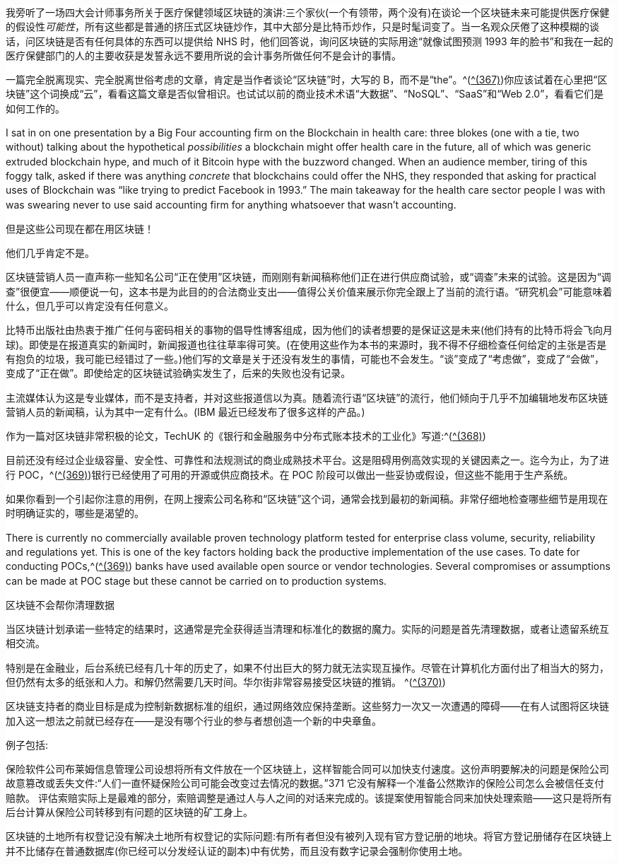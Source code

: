 我旁听了一场四大会计师事务所关于医疗保健领域区块链的演讲:三个家伙(一个有领带，两个没有)在谈论一个区块链未来可能提供医疗保健的假设性*可能性*，所有这些都是普通的挤压式区块链炒作，其中大部分是比特币炒作，只是时髦词变了。当一名观众厌倦了这种模糊的谈话，问区块链是否有任何具体的东西可以提供给 NHS 时，他们回答说，询问区块链的实际用途“就像试图预测 1993 年的脸书”和我在一起的医疗保健部门的人的主要收获是发誓永远不要用所说的会计事务所做任何不是会计的事情。

一篇完全脱离现实、完全脱离世俗考虑的文章，肯定是当作者谈论“区块链”时，大写的 B，而不是“the”。^([^(367)](index_split_022.html#note_367 "367"))你应该试着在心里把“区块链”这个词换成“云”，看看这篇文章是否似曾相识。也试试以前的商业技术术语“大数据”、“NoSQL”、“SaaS”和“Web 2.0”，看看它们是如何工作的。

I sat in on one presentation by a Big Four accounting firm on the Blockchain in health care: three blokes (one with a tie, two without) talking about the hypothetical *possibilities* a blockchain might offer health care in the future, all of which was generic extruded blockchain hype, and much of it Bitcoin hype with the buzzword changed. When an audience member, tiring of this foggy talk, asked if there was anything *concrete* that blockchains could offer the NHS, they responded that asking for practical uses of Blockchain was “like trying to predict Facebook in 1993.” The main takeaway for the health care sector people I was with was swearing never to use said accounting firm for anything whatsoever that wasn’t accounting.

但是这些公司现在都在用区块链！

他们几乎肯定不是。

区块链营销人员一直声称一些知名公司“正在使用”区块链，而刚刚有新闻稿称他们正在进行供应商试验，或“调查”未来的试验。这是因为“调查”很便宜——顺便说一句，这本书是为此目的的合法商业支出——值得公关价值来展示你完全跟上了当前的流行语。“研究机会”可能意味着什么，但几乎可以肯定没有任何意义。

比特币出版社由热衷于推广任何与密码相关的事物的倡导性博客组成，因为他们的读者想要的是保证这是未来(他们持有的比特币将会飞向月球)。即使是在报道真实的新闻时，新闻报道也往往草率得可笑。(在使用这些作为本书的来源时，我不得不仔细检查任何给定的主张是否是有抱负的垃圾，我可能已经错过了一些。)他们写的文章是关于还没有发生的事情，可能也不会发生。“谈”变成了“考虑做”，变成了“会做”，变成了“正在做”。即使给定的区块链试验确实发生了，后来的失败也没有记录。

主流媒体认为这是专业媒体，而不是支持者，并对这些报道信以为真。随着流行语“区块链”的流行，他们倾向于几乎不加编辑地发布区块链营销人员的新闻稿，认为其中一定有什么。(IBM 最近已经发布了很多这样的产品。)

作为一篇对区块链非常积极的论文，TechUK 的《银行和金融服务中分布式账本技术的工业化》写道:^([^(368)](index_split_022.html#note_368 "368"))

目前还没有经过企业级容量、安全性、可靠性和法规测试的商业成熟技术平台。这是阻碍用例高效实现的关键因素之一。迄今为止，为了进行 POC，^([^(369)](index_split_022.html#note_369 "369"))银行已经使用了可用的开源或供应商技术。在 POC 阶段可以做出一些妥协或假设，但这些不能用于生产系统。

如果你看到一个引起你注意的用例，在网上搜索公司名称和“区块链”这个词，通常会找到最初的新闻稿。非常仔细地检查哪些细节是用现在时明确证实的，哪些是渴望的。

There is currently no commercially available proven technology platform tested for enterprise class volume, security, reliability and regulations yet. This is one of the key factors holding back the productive implementation of the use cases. To date for conducting POCs,^([^(369)](index_split_022.html#note_369 "369")) banks have used available open source or vendor technologies. Several compromises or assumptions can be made at POC stage but these cannot be carried on to production systems.

区块链不会帮你清理数据

当区块链计划承诺一些特定的结果时，这通常是完全获得适当清理和标准化的数据的魔力。实际的问题是首先清理数据，或者让遗留系统互相交流。

特别是在金融业，后台系统已经有几十年的历史了，如果不付出巨大的努力就无法实现互操作。尽管在计算机化方面付出了相当大的努力，但仍然有太多的纸张和人力。和解仍然需要几天时间。华尔街非常容易接受区块链的推销。 ^([^(370)](index_split_022.html#note_370 "370"))

区块链支持者的商业目标是成为控制新数据标准的组织，通过网络效应保持垄断。这些努力一次又一次遭遇的障碍——在有人试图将区块链加入这一想法之前就已经存在——是没有哪个行业的参与者想创造一个新的中央章鱼。

例子包括:

保险软件公司布莱姆信息管理公司设想将所有文件放在一个区块链上，这样智能合同可以加快支付速度。这份声明要解决的问题是保险公司故意篡改或丢失文件:“人们一直怀疑保险公司可能会改变过去情况的数据。”371 它没有解释一个准备公然欺诈的保险公司怎么会被信任支付赔款。
评估索赔实际上是最难的部分，索赔调整是通过人与人之间的对话来完成的。该提案使用智能合同来加快处理索赔——这只是将所有后台计算从保险公司转移到有问题的区块链的矿工身上。

区块链的土地所有权登记没有解决土地所有权登记的实际问题:有所有者但没有被列入现有官方登记册的地块。将官方登记册储存在区块链上并不比储存在普通数据库(你已经可以分发经认证的副本)中有优势，而且没有数字记录会强制你使用土地。
